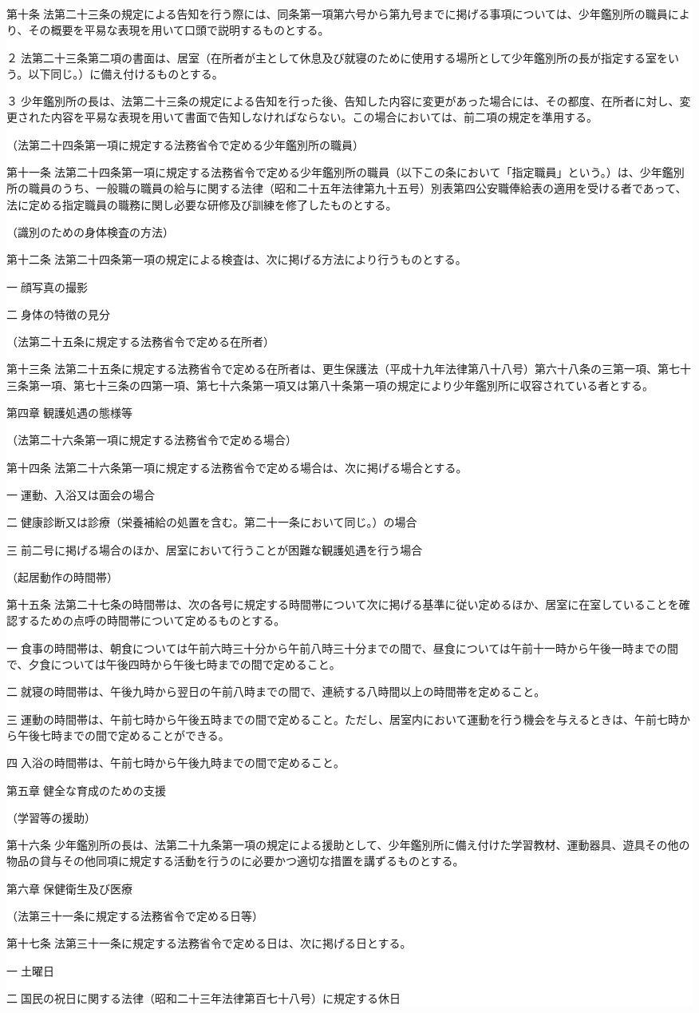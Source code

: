 第十条 法第二十三条の規定による告知を行う際には、同条第一項第六号から第九号までに掲げる事項については、少年鑑別所の職員により、その概要を平易な表現を用いて口頭で説明するものとする。

２ 法第二十三条第二項の書面は、居室（在所者が主として休息及び就寝のために使用する場所として少年鑑別所の長が指定する室をいう。以下同じ。）に備え付けるものとする。

３ 少年鑑別所の長は、法第二十三条の規定による告知を行った後、告知した内容に変更があった場合には、その都度、在所者に対し、変更された内容を平易な表現を用いて書面で告知しなければならない。この場合においては、前二項の規定を準用する。

（法第二十四条第一項に規定する法務省令で定める少年鑑別所の職員）

第十一条 法第二十四条第一項に規定する法務省令で定める少年鑑別所の職員（以下この条において「指定職員」という。）は、少年鑑別所の職員のうち、一般職の職員の給与に関する法律（昭和二十五年法律第九十五号）別表第四公安職俸給表の適用を受ける者であって、法に定める指定職員の職務に関し必要な研修及び訓練を修了したものとする。

（識別のための身体検査の方法）

第十二条 法第二十四条第一項の規定による検査は、次に掲げる方法により行うものとする。

一 顔写真の撮影

二 身体の特徴の見分

（法第二十五条に規定する法務省令で定める在所者）

第十三条 法第二十五条に規定する法務省令で定める在所者は、更生保護法（平成十九年法律第八十八号）第六十八条の三第一項、第七十三条第一項、第七十三条の四第一項、第七十六条第一項又は第八十条第一項の規定により少年鑑別所に収容されている者とする。

第四章 観護処遇の態様等

（法第二十六条第一項に規定する法務省令で定める場合）

第十四条 法第二十六条第一項に規定する法務省令で定める場合は、次に掲げる場合とする。

一 運動、入浴又は面会の場合

二 健康診断又は診療（栄養補給の処置を含む。第二十一条において同じ。）の場合

三 前二号に掲げる場合のほか、居室において行うことが困難な観護処遇を行う場合

（起居動作の時間帯）

第十五条 法第二十七条の時間帯は、次の各号に規定する時間帯について次に掲げる基準に従い定めるほか、居室に在室していることを確認するための点呼の時間帯について定めるものとする。

一 食事の時間帯は、朝食については午前六時三十分から午前八時三十分までの間で、昼食については午前十一時から午後一時までの間で、夕食については午後四時から午後七時までの間で定めること。

二 就寝の時間帯は、午後九時から翌日の午前八時までの間で、連続する八時間以上の時間帯を定めること。

三 運動の時間帯は、午前七時から午後五時までの間で定めること。ただし、居室内において運動を行う機会を与えるときは、午前七時から午後七時までの間で定めることができる。

四 入浴の時間帯は、午前七時から午後九時までの間で定めること。

第五章 健全な育成のための支援

（学習等の援助）

第十六条 少年鑑別所の長は、法第二十九条第一項の規定による援助として、少年鑑別所に備え付けた学習教材、運動器具、遊具その他の物品の貸与その他同項に規定する活動を行うのに必要かつ適切な措置を講ずるものとする。

第六章 保健衛生及び医療

（法第三十一条に規定する法務省令で定める日等）

第十七条 法第三十一条に規定する法務省令で定める日は、次に掲げる日とする。

一 土曜日

二 国民の祝日に関する法律（昭和二十三年法律第百七十八号）に規定する休日
